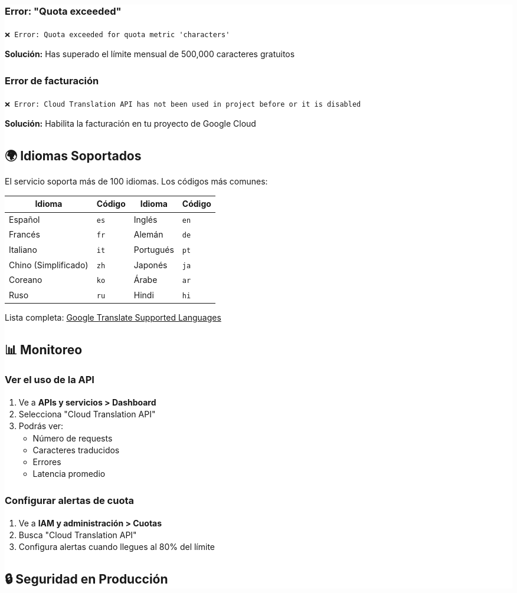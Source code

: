 ### Error: "Quota exceeded"
```
❌ Error: Quota exceeded for quota metric 'characters'
```
**Solución:** Has superado el límite mensual de 500,000 caracteres gratuitos

### Error de facturación
```
❌ Error: Cloud Translation API has not been used in project before or it is disabled
```
**Solución:** Habilita la facturación en tu proyecto de Google Cloud

## 🌍 Idiomas Soportados

El servicio soporta más de 100 idiomas. Los códigos más comunes:

| Idioma | Código | Idioma | Código |
|--------|---------|--------|---------|
| Español | `es` | Inglés | `en` |
| Francés | `fr` | Alemán | `de` |
| Italiano | `it` | Portugués | `pt` |
| Chino (Simplificado) | `zh` | Japonés | `ja` |
| Coreano | `ko` | Árabe | `ar` |
| Ruso | `ru` | Hindi | `hi` |

Lista completa: [Google Translate Supported Languages](https://cloud.google.com/translate/docs/languages)

## 📊 Monitoreo

### Ver el uso de la API
1. Ve a **APIs y servicios > Dashboard**
2. Selecciona "Cloud Translation API"
3. Podrás ver:
   - Número de requests
   - Caracteres traducidos
   - Errores
   - Latencia promedio

### Configurar alertas de cuota
1. Ve a **IAM y administración > Cuotas**
2. Busca "Cloud Translation API"
3. Configura alertas cuando llegues al 80% del límite

## 🔒 Seguridad en Producción
